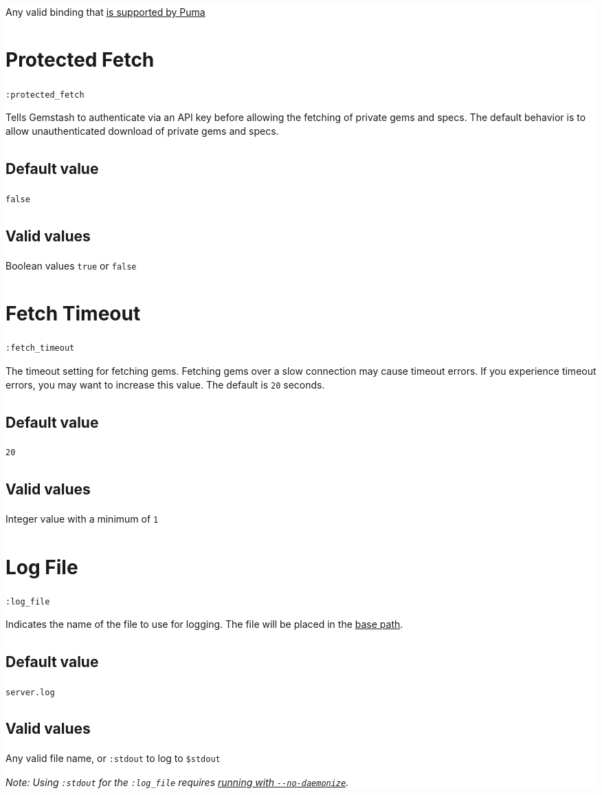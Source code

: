 Any valid binding that [is supported by
Puma](https://github.com/puma/puma#binding-tcp--sockets)

# Protected Fetch

`:protected_fetch`

Tells Gemstash to authenticate via an API key before allowing the
fetching of private gems and specs. The default behavior is to allow
unauthenticated download of private gems and specs.

## Default value

`false`

## Valid values

Boolean values `true` or `false`

# Fetch Timeout

`:fetch_timeout`

The timeout setting for fetching gems. Fetching gems over a slow
connection may cause timeout errors. If you experience timeout errors,
you may want to increase this value. The default is `20` seconds.

## Default value

`20`

## Valid values

Integer value with a minimum of `1`

# Log File

`:log_file`

Indicates the name of the file to use for logging. The file will be
placed in the [base path](gemstash-configuration.5.md#base-path).

## Default value

`server.log`

## Valid values

Any valid file name, or `:stdout` to log to `$stdout`

*Note: Using `:stdout` for the `:log_file` requires [running with
`--no-daemonize`](gemstash-start.1.md#options).*

